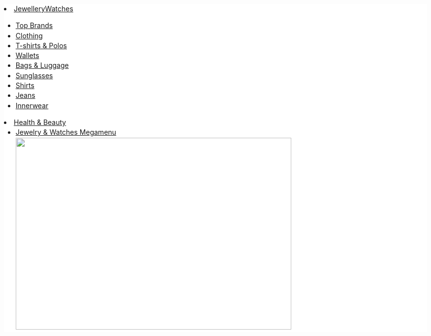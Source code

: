 <li><a href="#"><span class="nav-text">Jewellery</span><span class="nav-subtext">Watches</span></a></li>
</ul>		</div>
				</div>
						</div>
			</div>
		</div>
				<div class="elementor-element elementor-element-16fb2cb8 elementor-column elementor-col-50 elementor-top-column" data-id="16fb2cb8" data-element_type="column">
			<div class="elementor-column-wrap  elementor-element-populated">
					<div class="elementor-widget-wrap">
				<div class="elementor-element elementor-element-41ca4472 elementor-widget elementor-widget-html" data-id="41ca4472" data-element_type="widget" data-widget_type="html.default">
				<div class="elementor-widget-container">
			<ul>
<li class="nav-title"><a href="#">Top Brands</a></li>
<li><a href="#">Clothing</a></li>
<li><a href="#">T-shirts & Polos</a></li>
<li><a href="#">Wallets</a></li>
<li><a href="#">Bags & Luggage</a></li>
<li><a href="#">Sunglasses</a></li>
<li><a href="#">Shirts</a></li>
<li><a href="#">Jeans</a></li>
<li><a href="#">Innerwear</a></li>
</ul>		</div>
				</div>
						</div>
			</div>
		</div>
						</div>
			</div>
		</section>
						</div>
			</div>
		</div>
		</div></li>
</ul>
</li>
<li id="menu-item-688" class="yamm-tfw menu-item menu-item-type-custom menu-item-object-custom menu-item-has-children menu-item-688"><a href="#"><i class="glyph-icon flaticon-first-aid-kit"></i>Health &#038; Beauty</a>
<ul class="sub-menu">
	<li id="menu-item-1350" class="menu-item menu-item-type-post_type menu-item-object-static_block menu-item-1350"><a href="https://supremarts.com/index.php/static_block/jewelry-watches-megamenu/">Jewelry &#038; Watches Megamenu</a><div class="yamm-content">		<div data-elementor-type="wp-post" data-elementor-id="716" class="elementor elementor-716 elementor-bc-flex-widget" data-elementor-settings="[]">
			<div class="elementor-inner">
				<div class="elementor-section-wrap">
							<section class="elementor-element elementor-element-19b38584 elementor-section-boxed elementor-section-height-default elementor-section-height-default elementor-section elementor-top-section" data-id="19b38584" data-element_type="section">
						<div class="elementor-container elementor-column-gap-no">
				<div class="elementor-row">
				<div class="elementor-element elementor-element-3c84ee8f elementor-column elementor-col-100 elementor-top-column" data-id="3c84ee8f" data-element_type="column">
			<div class="elementor-column-wrap  elementor-element-populated">
					<div class="elementor-widget-wrap">
				<div class="elementor-element elementor-element-5f89f6d9 bg-yamm-content elementor-widget elementor-widget-image" data-id="5f89f6d9" data-element_type="widget" data-widget_type="image.default">
				<div class="elementor-widget-container">
					<div class="elementor-image">
										<img width="560" height="390" src="https://supremarts.com/wp-content/uploads/2018/07/static-img-1-1.png" class="attachment-large size-large" alt="" srcset="https://supremarts.com/wp-content/uploads/2018/07/static-img-1-1.png 560w, https://supremarts.com/wp-content/uploads/2018/07/static-img-1-1-300x209.png 300w" sizes="(max-width: 560px) 100vw, 560px" />											</div>